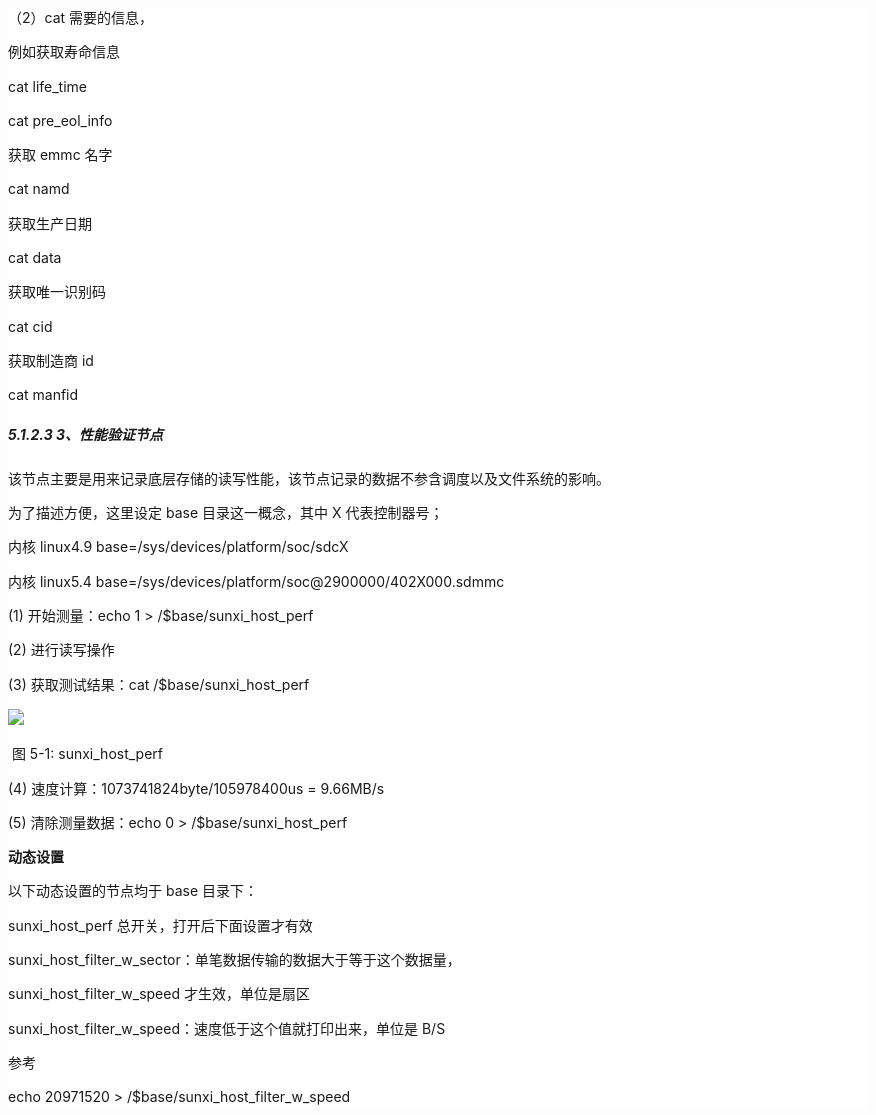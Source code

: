 （2）cat 需要的信息，

例如获取寿命信息

cat life_time

cat pre_eol_info

获取 emmc 名字

cat namd

获取生产日期

cat data

获取唯一识别码

cat cid

获取制造商 id

cat manfid



##### 5.1.2.3 3、性能验证节点

该节点主要是用来记录底层存储的读写性能，该节点记录的数据不参含调度以及文件系统的影响。

为了描述方便，这里设定 base 目录这一概念，其中 X 代表控制器号；

内核 linux4.9 base=/sys/devices/platform/soc/sdcX

内核 linux5.4 base=/sys/devices/platform/soc@2900000/402X000.sdmmc

(1) 开始测量：echo 1 > /$base/sunxi_host_perf

(2) 进行读写操作

(3) 获取测试结果：cat /$base/sunxi_host_perf

![](https://cdn.staticaly.com/gh/DongshanPI/Docs-Photos@master/Tina-Sdk/LinuxMMCDevelopmentGuide_006.png)

​																				图 5-1: sunxi_host_perf

(4) 速度计算：1073741824byte/105978400us = 9.66MB/s

(5) 清除测量数据：echo 0 > /$base/sunxi_host_perf

**动态设置**

以下动态设置的节点均于 base 目录下：

sunxi_host_perf 总开关，打开后下面设置才有效

sunxi_host_filter_w_sector：单笔数据传输的数据大于等于这个数据量，

sunxi_host_filter_w_speed 才生效，单位是扇区

sunxi_host_filter_w_speed：速度低于这个值就打印出来，单位是 B/S

参考

echo 20971520 > /$base/sunxi_host_filter_w_speed

